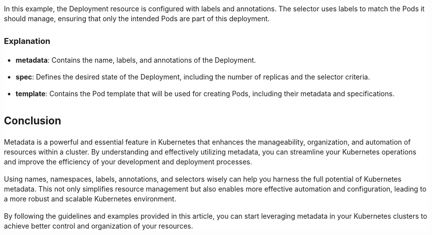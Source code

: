 In this example, the Deployment resource is configured with labels and annotations. The selector uses labels to match the Pods it should manage, ensuring that only the intended Pods are part of this deployment.

### Explanation

* **metadata**: Contains the name, labels, and annotations of the Deployment.
    
* **spec**: Defines the desired state of the Deployment, including the number of replicas and the selector criteria.
    
* **template**: Contains the Pod template that will be used for creating Pods, including their metadata and specifications.
    

## Conclusion

Metadata is a powerful and essential feature in Kubernetes that enhances the manageability, organization, and automation of resources within a cluster. By understanding and effectively utilizing metadata, you can streamline your Kubernetes operations and improve the efficiency of your development and deployment processes.

Using names, namespaces, labels, annotations, and selectors wisely can help you harness the full potential of Kubernetes metadata. This not only simplifies resource management but also enables more effective automation and configuration, leading to a more robust and scalable Kubernetes environment.

By following the guidelines and examples provided in this article, you can start leveraging metadata in your Kubernetes clusters to achieve better control and organization of your resources.